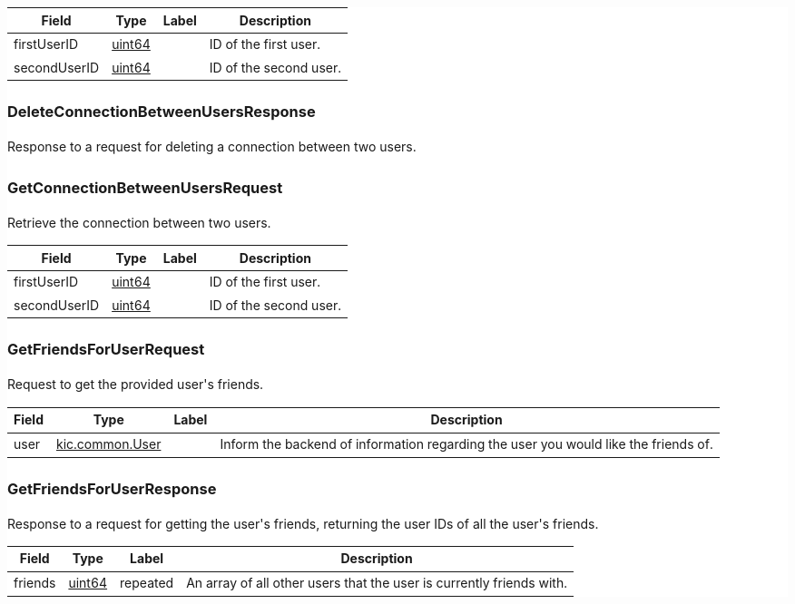 | Field | Type | Label | Description |
| ----- | ---- | ----- | ----------- |
| firstUserID | [uint64](#uint64) |  | ID of the first user. |
| secondUserID | [uint64](#uint64) |  | ID of the second user. |






<a name="kic.friends.DeleteConnectionBetweenUsersResponse"></a>

### DeleteConnectionBetweenUsersResponse
Response to a request for deleting a connection between two users.






<a name="kic.friends.GetConnectionBetweenUsersRequest"></a>

### GetConnectionBetweenUsersRequest
Retrieve the connection between two users.


| Field | Type | Label | Description |
| ----- | ---- | ----- | ----------- |
| firstUserID | [uint64](#uint64) |  | ID of the first user. |
| secondUserID | [uint64](#uint64) |  | ID of the second user. |






<a name="kic.friends.GetFriendsForUserRequest"></a>

### GetFriendsForUserRequest
Request to get the provided user&#39;s friends.


| Field | Type | Label | Description |
| ----- | ---- | ----- | ----------- |
| user | [kic.common.User](#kic.common.User) |  | Inform the backend of information regarding the user you would like the friends of. |






<a name="kic.friends.GetFriendsForUserResponse"></a>

### GetFriendsForUserResponse
Response to a request for getting the user&#39;s friends, returning the user IDs of all the user&#39;s friends.


| Field | Type | Label | Description |
| ----- | ---- | ----- | ----------- |
| friends | [uint64](#uint64) | repeated | An array of all other users that the user is currently friends with. |
